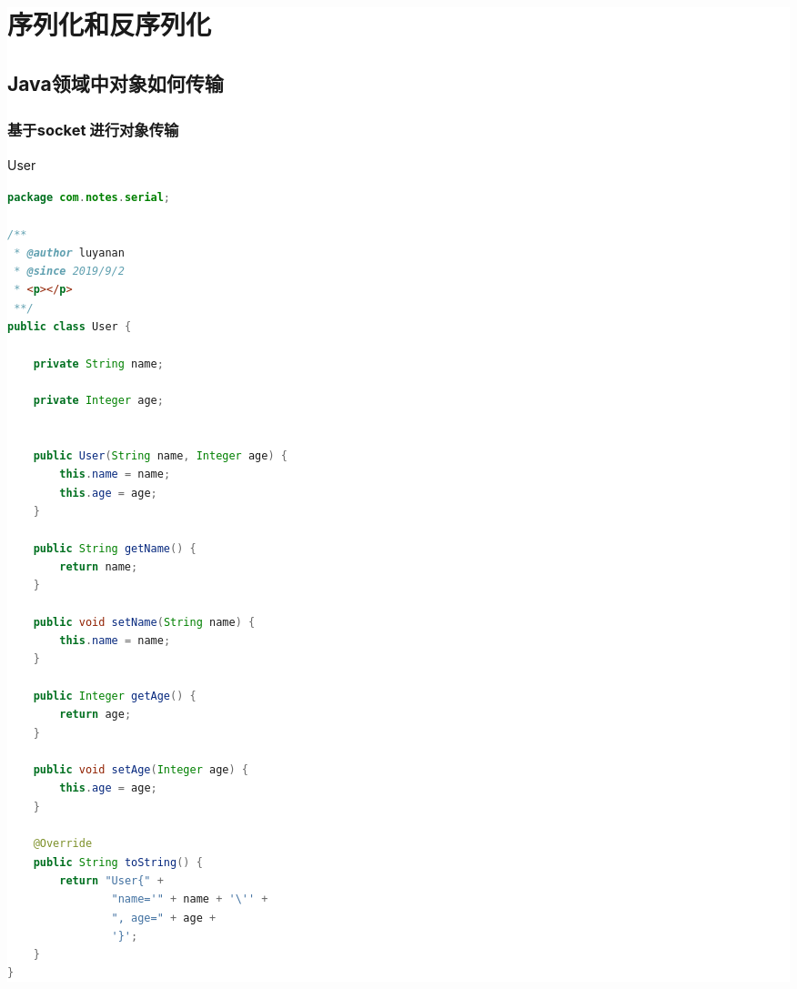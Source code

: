 #  序列化和反序列化

## Java领域中对象如何传输

### 基于socket 进行对象传输

User

```java
package com.notes.serial;

/**
 * @author luyanan
 * @since 2019/9/2
 * <p></p>
 **/
public class User {

    private String name;

    private Integer age;


    public User(String name, Integer age) {
        this.name = name;
        this.age = age;
    }

    public String getName() {
        return name;
    }

    public void setName(String name) {
        this.name = name;
    }

    public Integer getAge() {
        return age;
    }

    public void setAge(Integer age) {
        this.age = age;
    }

    @Override
    public String toString() {
        return "User{" +
                "name='" + name + '\'' +
                ", age=" + age +
                '}';
    }
}

```
